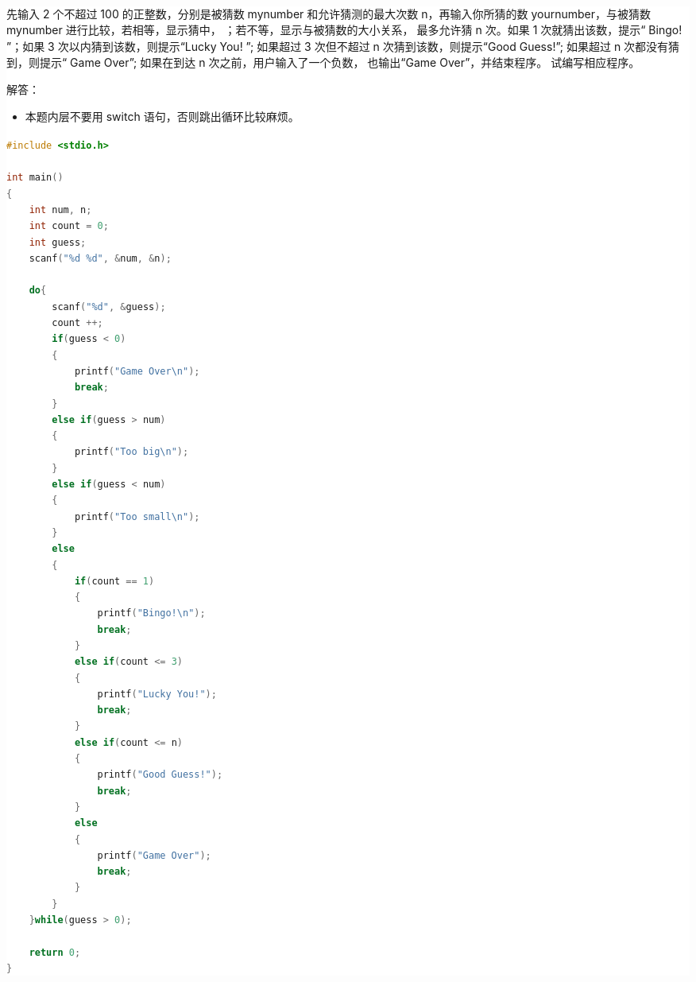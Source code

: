 先输入 2 个不超过 100 的正整数，分别是被猜数 mynumber 和允许猜测的最大次数 n，再输入你所猜的数 yournumber，与被猜数 mynumber 进行比较，若相等，显示猜中， ；若不等，显示与被猜数的大小关系， 最多允许猜 n 次。如果 1 次就猜出该数，提示“ Bingo! ”；如果 3 次以内猜到该数，则提示“Lucky You! ”; 如果超过 3 次但不超过 n 次猜到该数，则提示“Good  Guess!”; 如果超过 n 次都没有猜到，则提示“ Game Over”; 如果在到达 n 次之前，用户输入了一个负数， 也输出“Game Over”，并结束程序。 试编写相应程序。

解答：

* 本题内层不要用 switch 语句，否则跳出循环比较麻烦。

```c
#include <stdio.h>

int main()
{
    int num, n;
    int count = 0;
    int guess;
    scanf("%d %d", &num, &n);

    do{
        scanf("%d", &guess);
        count ++;
        if(guess < 0)
        {
            printf("Game Over\n");
            break;
        }
        else if(guess > num)
        {
            printf("Too big\n");
        }
        else if(guess < num)
        {
            printf("Too small\n");
        }
        else
        {
            if(count == 1)
            {
                printf("Bingo!\n");
                break;
            }
            else if(count <= 3)
            {
                printf("Lucky You!");
                break;
            }
            else if(count <= n)
            {
                printf("Good Guess!");
                break;
            }
            else
            {
                printf("Game Over");
                break;
            }
        }
    }while(guess > 0);

    return 0;
}
```
